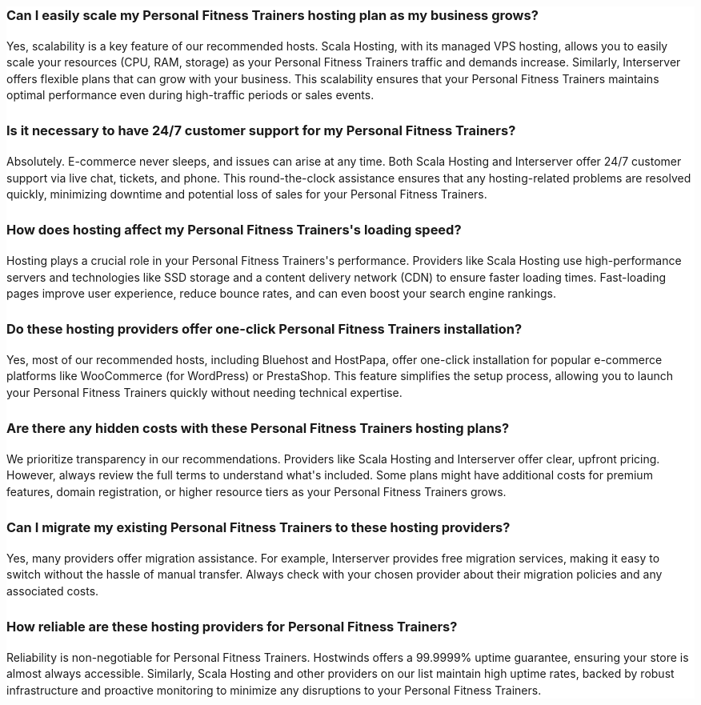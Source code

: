 ### Can I easily scale my Personal Fitness Trainers hosting plan as my business grows? 
Yes, scalability is a key feature of our recommended hosts. Scala Hosting, with its managed VPS hosting, allows you to easily scale your resources (CPU, RAM, storage) as your Personal Fitness Trainers traffic and demands increase. Similarly, Interserver offers flexible plans that can grow with your business. This scalability ensures that your Personal Fitness Trainers maintains optimal performance even during high-traffic periods or sales events.

### Is it necessary to have 24/7 customer support for my Personal Fitness Trainers? 
Absolutely. E-commerce never sleeps, and issues can arise at any time. Both Scala Hosting and Interserver offer 24/7 customer support via live chat, tickets, and phone. This round-the-clock assistance ensures that any hosting-related problems are resolved quickly, minimizing downtime and potential loss of sales for your Personal Fitness Trainers.

### How does hosting affect my Personal Fitness Trainers's loading speed? 
Hosting plays a crucial role in your Personal Fitness Trainers's performance. Providers like Scala Hosting use high-performance servers and technologies like SSD storage and a content delivery network (CDN) to ensure faster loading times. Fast-loading pages improve user experience, reduce bounce rates, and can even boost your search engine rankings.

### Do these hosting providers offer one-click Personal Fitness Trainers installation? 
Yes, most of our recommended hosts, including Bluehost and HostPapa, offer one-click installation for popular e-commerce platforms like WooCommerce (for WordPress) or PrestaShop. This feature simplifies the setup process, allowing you to launch your Personal Fitness Trainers quickly without needing technical expertise.

### Are there any hidden costs with these Personal Fitness Trainers hosting plans? 
We prioritize transparency in our recommendations. Providers like Scala Hosting and Interserver offer clear, upfront pricing. However, always review the full terms to understand what's included. Some plans might have additional costs for premium features, domain registration, or higher resource tiers as your Personal Fitness Trainers grows.

### Can I migrate my existing Personal Fitness Trainers to these hosting providers? 
Yes, many providers offer migration assistance. For example, Interserver provides free migration services, making it easy to switch without the hassle of manual transfer. Always check with your chosen provider about their migration policies and any associated costs.

### How reliable are these hosting providers for Personal Fitness Trainers? 
Reliability is non-negotiable for Personal Fitness Trainers. Hostwinds offers a 99.9999% uptime guarantee, ensuring your store is almost always accessible. Similarly, Scala Hosting and other providers on our list maintain high uptime rates, backed by robust infrastructure and proactive monitoring to minimize any disruptions to your Personal Fitness Trainers.
